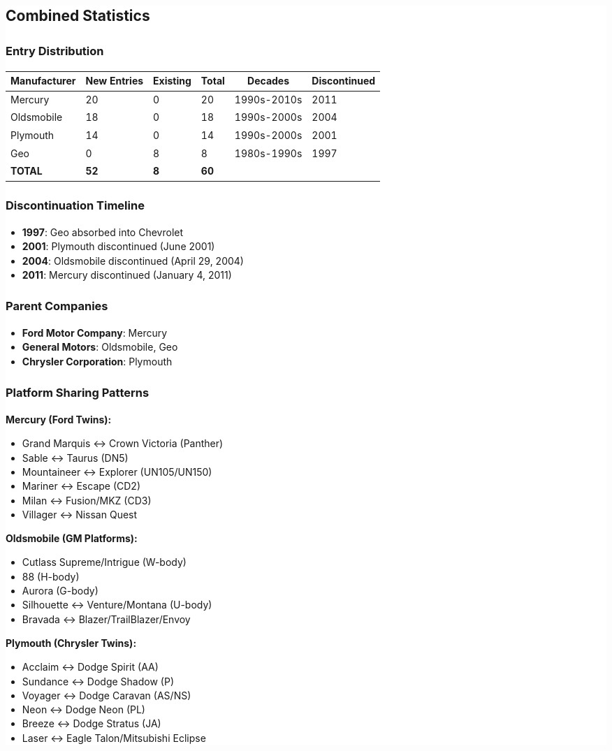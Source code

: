 
## Combined Statistics

### Entry Distribution
| Manufacturer | New Entries | Existing | Total | Decades | Discontinued |
|-------------|------------|----------|-------|---------|--------------|
| Mercury | 20 | 0 | 20 | 1990s-2010s | 2011 |
| Oldsmobile | 18 | 0 | 18 | 1990s-2000s | 2004 |
| Plymouth | 14 | 0 | 14 | 1990s-2000s | 2001 |
| Geo | 0 | 8 | 8 | 1980s-1990s | 1997 |
| **TOTAL** | **52** | **8** | **60** | | |

### Discontinuation Timeline
- **1997**: Geo absorbed into Chevrolet
- **2001**: Plymouth discontinued (June 2001)
- **2004**: Oldsmobile discontinued (April 29, 2004)
- **2011**: Mercury discontinued (January 4, 2011)

### Parent Companies
- **Ford Motor Company**: Mercury
- **General Motors**: Oldsmobile, Geo
- **Chrysler Corporation**: Plymouth

### Platform Sharing Patterns

**Mercury (Ford Twins):**
- Grand Marquis ↔ Crown Victoria (Panther)
- Sable ↔ Taurus (DN5)
- Mountaineer ↔ Explorer (UN105/UN150)
- Mariner ↔ Escape (CD2)
- Milan ↔ Fusion/MKZ (CD3)
- Villager ↔ Nissan Quest

**Oldsmobile (GM Platforms):**
- Cutlass Supreme/Intrigue (W-body)
- 88 (H-body)
- Aurora (G-body)
- Silhouette ↔ Venture/Montana (U-body)
- Bravada ↔ Blazer/TrailBlazer/Envoy

**Plymouth (Chrysler Twins):**
- Acclaim ↔ Dodge Spirit (AA)
- Sundance ↔ Dodge Shadow (P)
- Voyager ↔ Dodge Caravan (AS/NS)
- Neon ↔ Dodge Neon (PL)
- Breeze ↔ Dodge Stratus (JA)
- Laser ↔ Eagle Talon/Mitsubishi Eclipse

